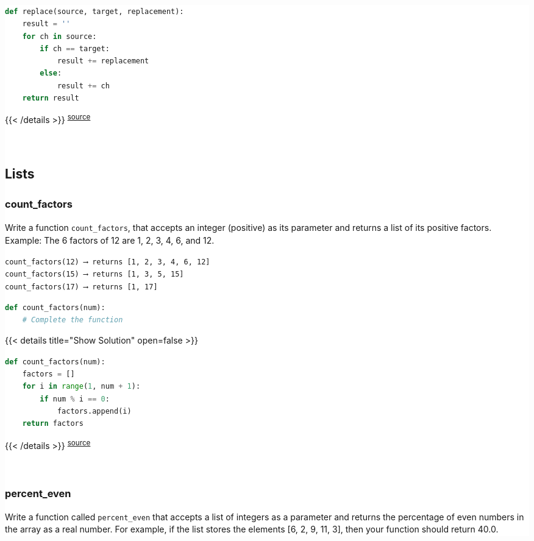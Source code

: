 ```python
def replace(source, target, replacement):
    result = ''
    for ch in source:
        if ch == target:
            result += replacement
        else:
            result += ch
    return result
```
{{< /details >}}
<sup><a href='https://www.cs.utexas.edu/~scottm/cs312/handouts/tests/FA_19_E1.pdf'>source</a></sup>


<br>

## Lists

### count_factors

Write a function `count_factors`, that accepts an integer (positive) as its parameter and returns a list of its positive factors. Example: The 6 factors of 12 are 1, 2, 3, 4, 6, and 12.

```
count_factors(12) ⟶ returns [1, 2, 3, 4, 6, 12]
count_factors(15) ⟶ returns [1, 3, 5, 15]
count_factors(17) ⟶ returns [1, 17]
```


```python
def count_factors(num):
    # Complete the function
```
{{< details title="Show Solution" open=false >}}

```python
def count_factors(num):
    factors = []
    for i in range(1, num + 1):
        if num % i == 0:
            factors.append(i)
    return factors
```

{{< /details >}}
<sup><a href='https://practiceit.cs.washington.edu/problem/view/bjp5/chapter4/s16-countFactors'>source</a></sup>


<br>

### percent_even

Write a function called `percent_even` that accepts a list of integers as a parameter and returns the percentage of even numbers in the array as a real number. For example, if the list stores the elements [6, 2, 9, 11, 3], then your function should return 40.0.

